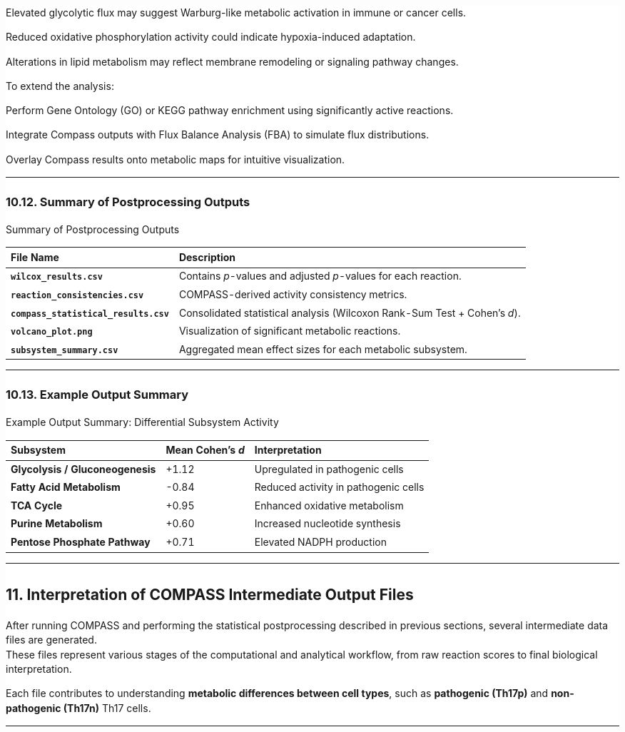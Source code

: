 Elevated glycolytic flux may suggest Warburg-like metabolic activation in immune or cancer cells.

Reduced oxidative phosphorylation activity could indicate hypoxia-induced adaptation.

Alterations in lipid metabolism may reflect membrane remodeling or signaling pathway changes.

To extend the analysis:

Perform Gene Ontology (GO) or KEGG pathway enrichment using significantly active reactions.

Integrate Compass outputs with Flux Balance Analysis (FBA) to simulate flux distributions.

Overlay Compass results onto metabolic maps for intuitive visualization.

---
### 10.12. Summary of Postprocessing Outputs
Summary of Postprocessing Outputs

| File Name | Description |
| :--- | :--- |
| **`wilcox_results.csv`** | Contains $p$-values and adjusted $p$-values for each reaction. |
| **`reaction_consistencies.csv`** | COMPASS-derived activity consistency metrics. |
| **`compass_statistical_results.csv`** | Consolidated statistical analysis (Wilcoxon Rank-Sum Test + Cohen’s $d$). |
| **`volcano_plot.png`** | Visualization of significant metabolic reactions. |
| **`subsystem_summary.csv`** | Aggregated mean effect sizes for each metabolic subsystem. |
---

### 10.13. Example Output Summary
Example Output Summary: Differential Subsystem Activity

| Subsystem | Mean Cohen’s $d$ | Interpretation |
| :--- | :--- | :--- |
| **Glycolysis / Gluconeogenesis** | +1.12 | Upregulated in pathogenic cells |
| **Fatty Acid Metabolism** | -0.84 | Reduced activity in pathogenic cells |
| **TCA Cycle** | +0.95 | Enhanced oxidative metabolism |
| **Purine Metabolism** | +0.60 | Increased nucleotide synthesis |
| **Pentose Phosphate Pathway** | +0.71 | Elevated NADPH production |
---

## 11. Interpretation of COMPASS Intermediate Output Files

After running COMPASS and performing the statistical postprocessing described in previous sections, several intermediate data files are generated.  
These files represent various stages of the computational and analytical workflow, from raw reaction scores to final biological interpretation.

Each file contributes to understanding **metabolic differences between cell types**, such as **pathogenic (Th17p)** and **non-pathogenic (Th17n)** Th17 cells.

---